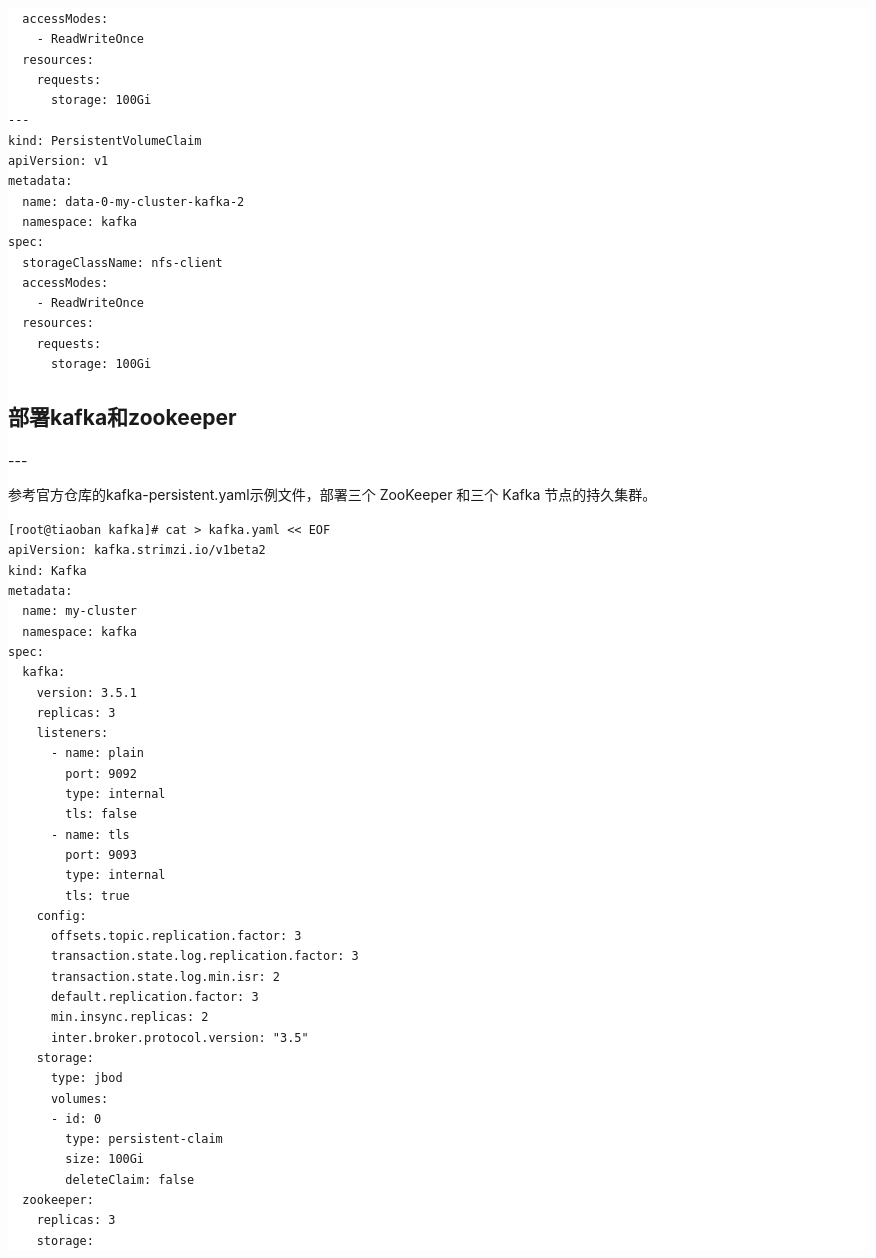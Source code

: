 ```plain
  accessModes:
    - ReadWriteOnce
  resources:
    requests:
      storage: 100Gi
---
kind: PersistentVolumeClaim
apiVersion: v1
metadata:
  name: data-0-my-cluster-kafka-2
  namespace: kafka
spec:
  storageClassName: nfs-client
  accessModes:
    - ReadWriteOnce
  resources:
    requests:
      storage: 100Gi
```

<h2 id="12970d41"><font style="background-color:rgba(255, 255, 255, 0);">部署kafka和zookeeper</font></h2>
---

<font style="background-color:rgba(255, 255, 255, 0);">参考官方仓库的kafka-persistent.yaml示例文件，部署三个 ZooKeeper 和三个 Kafka 节点的持久集群。</font>

```plain
[root@tiaoban kafka]# cat > kafka.yaml << EOF
apiVersion: kafka.strimzi.io/v1beta2
kind: Kafka
metadata:
  name: my-cluster
  namespace: kafka
spec:
  kafka:
    version: 3.5.1
    replicas: 3
    listeners:
      - name: plain
        port: 9092
        type: internal
        tls: false
      - name: tls
        port: 9093
        type: internal
        tls: true
    config:
      offsets.topic.replication.factor: 3
      transaction.state.log.replication.factor: 3
      transaction.state.log.min.isr: 2
      default.replication.factor: 3
      min.insync.replicas: 2
      inter.broker.protocol.version: "3.5"
    storage:
      type: jbod
      volumes:
      - id: 0
        type: persistent-claim
        size: 100Gi
        deleteClaim: false
  zookeeper:
    replicas: 3
    storage:
```